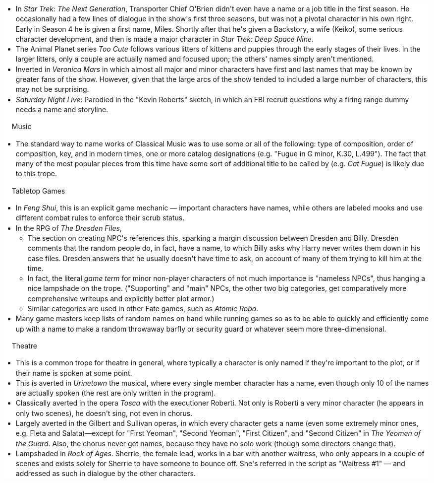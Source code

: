 -   In _Star Trek: The Next Generation_, Transporter Chief O'Brien didn't even have a name or a job title in the first season. He occasionally had a few lines of dialogue in the show's first three seasons, but was not a pivotal character in his own right. Early in Season 4 he is given a first name, Miles. Shortly after that he's given a Backstory, a wife (Keiko), some serious character development, and then is made a major character in _Star Trek: Deep Space Nine_.
-   The Animal Planet series _Too Cute_ follows various litters of kittens and puppies through the early stages of their lives. In the larger litters, only a couple are actually named and focused upon; the others' names simply aren't mentioned.
-   Inverted in _Veronica Mars_ in which almost all major and minor characters have first and last names that may be known by greater fans of the show. However, given that the large arcs of the show tended to included a large number of characters, this may not be surprising.
-   _Saturday Night Live_: Parodied in the "Kevin Roberts" sketch, in which an FBI recruit questions why a firing range dummy needs a name and storyline.

    Music 

-   The standard way to name works of Classical Music was to use some or all of the following: type of composition, order of composition, key, and in modern times, one or more catalog designations (e.g. "Fugue in G minor, K.30, L.499"). The fact that many of the most popular pieces from this time have some sort of additional title to be called by (e.g. _Cat Fugue_) is likely due to this trope.

    Tabletop Games 

-   In _Feng Shui_, this is an explicit game mechanic — important characters have names, while others are labeled mooks and use different combat rules to enforce their scrub status.
-   In the RPG of _The Dresden Files_,
    -   The section on creating NPC's references this, sparking a margin discussion between Dresden and Billy. Dresden comments that the random people do, in fact, have a name, to which Billy asks why Harry never writes them down in his case files. Dresden answers that he usually doesn't have time to ask, on account of many of them trying to kill him at the time.
    -   In fact, the literal _game term_ for minor non-player characters of not much importance is "nameless NPCs", thus hanging a nice lampshade on the trope. ("Supporting" and "main" NPCs, the other two big categories, get comparatively more comprehensive writeups and explicitly better plot armor.)
    -   Similar categories are used in other Fate games, such as _Atomic Robo_.
-   Many game masters keep lists of random names on hand while running games so as to be able to quickly and efficiently come up with a name to make a random throwaway barfly or security guard or whatever seem more three-dimensional.

    Theatre 

-   This is a common trope for theatre in general, where typically a character is only named if they're important to the plot, or if their name is spoken at some point.
-   This is averted in _Urinetown_ the musical, where every single member character has a name, even though only 10 of the names are actually spoken (the rest are only written in the program).
-   Classically averted in the opera _Tosca_ with the executioner Roberti. Not only is Roberti a very minor character (he appears in only two scenes), he doesn't sing, not even in chorus.
-   Largely averted in the Gilbert and Sullivan operas, in which every character gets a name (even some extremely minor ones, e.g. Fleta and Salata)—except for "First Yeoman", "Second Yeoman", "First Citizen", and "Second Citizen" in _The Yeomen of the Guard_. Also, the chorus never get names, because they have no solo work (though some directors change that).
-   Lampshaded in _Rock of Ages_. Sherrie, the female lead, works in a bar with another waitress, who only appears in a couple of scenes and exists solely for Sherrie to have someone to bounce off. She's referred in the script as "Waitress #1" — and addressed as such in dialogue by the other characters.
